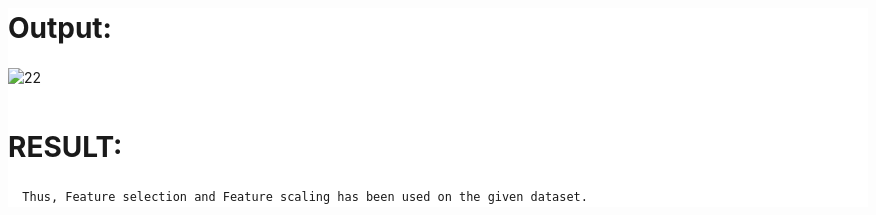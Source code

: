 ```
```

# Output:

![22](https://github.com/user-attachments/assets/93607372-c638-47d7-9f9d-54f2c4192d4f)




# RESULT:

```
  Thus, Feature selection and Feature scaling has been used on the given dataset.

```
